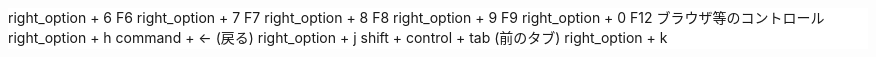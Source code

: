   <tr>
    <td>
      right_option + 6
    </td>
    <td>
      F6
    </td>
  </tr>
  <tr>
    <td>
      right_option + 7
    </td>
    <td>
      F7
    </td>
  </tr>
  <tr>
    <td>
      right_option + 8
    </td>
    <td>
      F8
    </td>
  </tr>
  <tr>
    <td>
      right_option + 9
    </td>
    <td>
      F9
    </td>
  </tr>
  <tr>
    <td>
      right_option + 0
    </td>
    <td>
      F12
    </td>
  </tr>
  <tr>
    <td colspan=2>
      ブラウザ等のコントロール
    </td>
  </tr>
  <tr>
    <td>
      right_option + h
    </td>
    <td>
      command + ← (戻る)
    </td>
  </tr>
  <tr>
    <td>
      right_option + j
    </td>
    <td>
      shift + control + tab (前のタブ)
    </td>
  </tr>
  <tr>
    <td>
      right_option + k